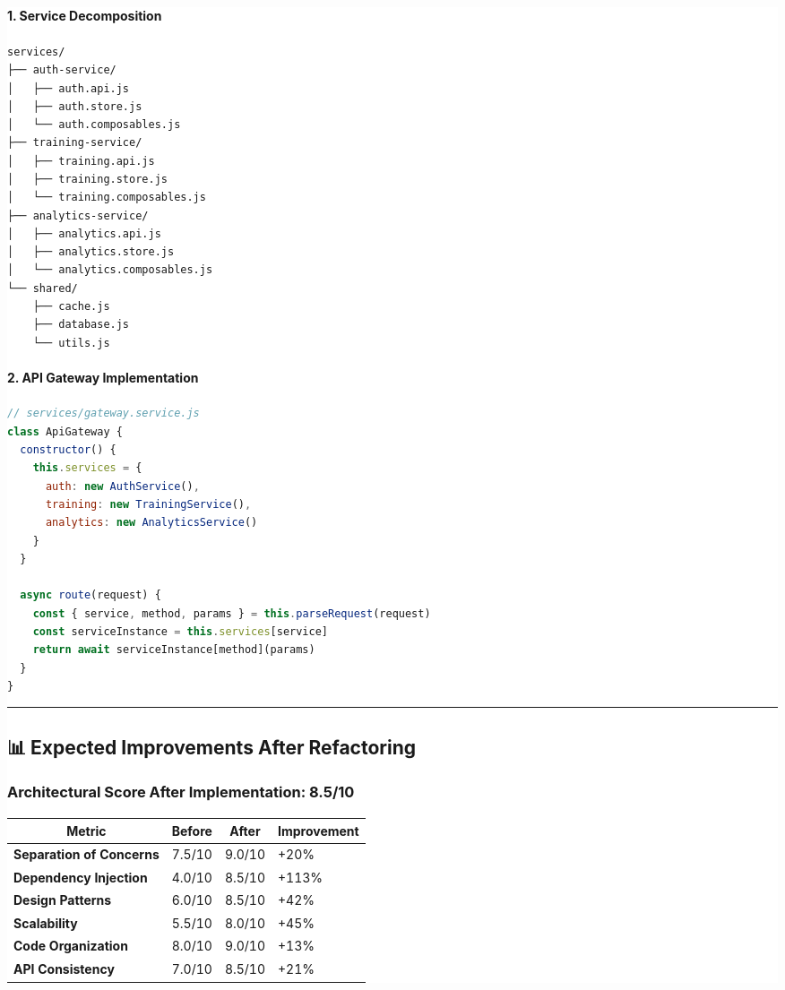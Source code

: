 #### 1. Service Decomposition
```
services/
├── auth-service/
│   ├── auth.api.js
│   ├── auth.store.js
│   └── auth.composables.js
├── training-service/
│   ├── training.api.js
│   ├── training.store.js
│   └── training.composables.js
├── analytics-service/
│   ├── analytics.api.js
│   ├── analytics.store.js
│   └── analytics.composables.js
└── shared/
    ├── cache.js
    ├── database.js
    └── utils.js
```

#### 2. API Gateway Implementation
```javascript
// services/gateway.service.js
class ApiGateway {
  constructor() {
    this.services = {
      auth: new AuthService(),
      training: new TrainingService(),
      analytics: new AnalyticsService()
    }
  }
  
  async route(request) {
    const { service, method, params } = this.parseRequest(request)
    const serviceInstance = this.services[service]
    return await serviceInstance[method](params)
  }
}
```

---

## 📊 Expected Improvements After Refactoring

### Architectural Score After Implementation: **8.5/10**

| Metric | Before | After | Improvement |
|--------|--------|-------|-------------|
| **Separation of Concerns** | 7.5/10 | 9.0/10 | +20% |
| **Dependency Injection** | 4.0/10 | 8.5/10 | +113% |
| **Design Patterns** | 6.0/10 | 8.5/10 | +42% |
| **Scalability** | 5.5/10 | 8.0/10 | +45% |
| **Code Organization** | 8.0/10 | 9.0/10 | +13% |
| **API Consistency** | 7.0/10 | 8.5/10 | +21% |
